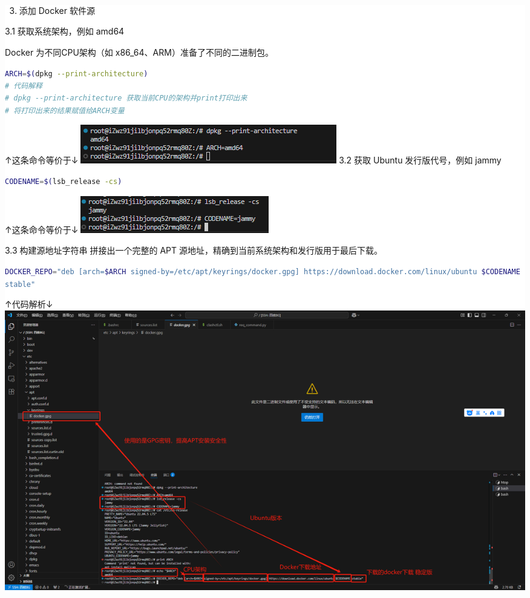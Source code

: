 3. 添加 Docker 软件源

3.1 获取系统架构，例如 amd64

Docker 为不同CPU架构（如 x86_64、ARM）准备了不同的二进制包。
```bash
ARCH=$(dpkg --print-architecture)
# 代码解释
# dpkg --print-architecture 获取当前CPU的架构并print打印出来
# 将打印出来的结果赋值给ARCH变量
```
↑这条命令等价于↓
![alt text](image-11.png)
3.2 获取 Ubuntu 发行版代号，例如 jammy
```bash
CODENAME=$(lsb_release -cs)
```
↑这条命令等价于↓
![alt text](image-12.png)

3.3 构建源地址字符串
拼接出一个完整的 APT 源地址，精确到当前系统架构和发行版用于最后下载。
```bash
DOCKER_REPO="deb [arch=$ARCH signed-by=/etc/apt/keyrings/docker.gpg] https://download.docker.com/linux/ubuntu $CODENAME stable"
```
↑代码解析↓
![alt text](image-13.png)
